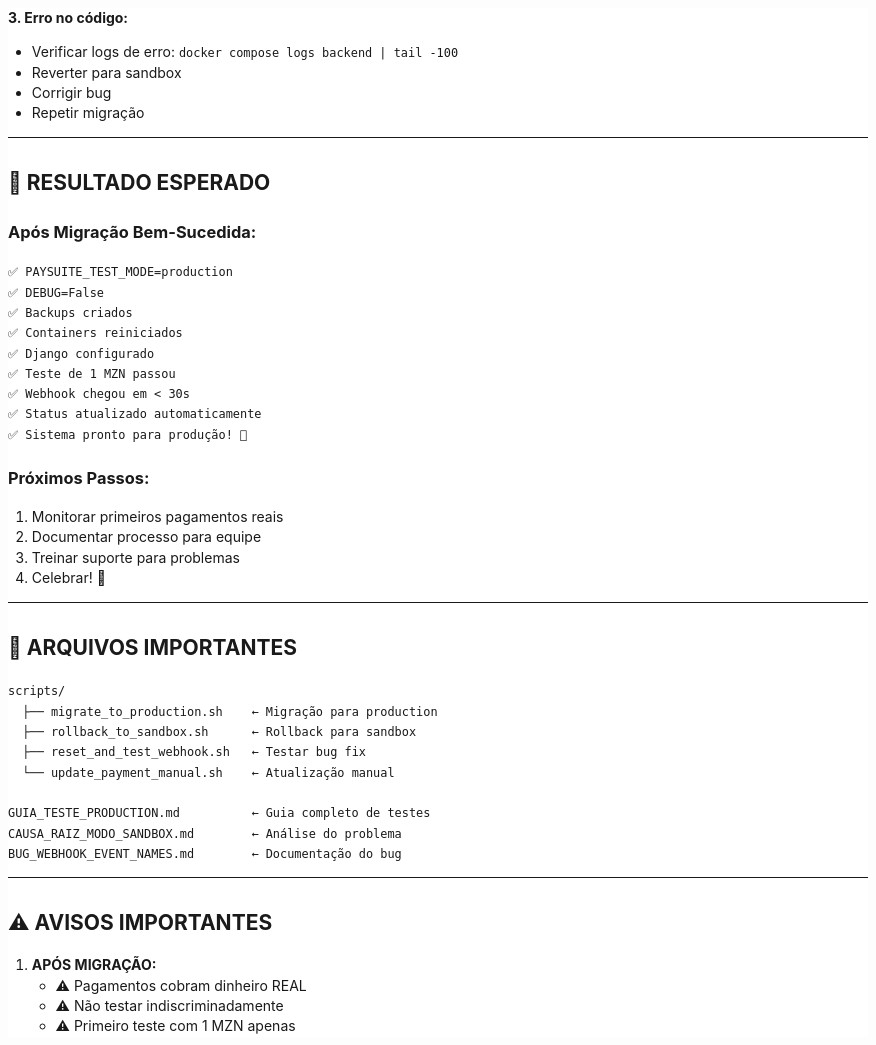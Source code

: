 **3. Erro no código:**
- Verificar logs de erro: `docker compose logs backend | tail -100`
- Reverter para sandbox
- Corrigir bug
- Repetir migração

---

## 🎉 RESULTADO ESPERADO

### Após Migração Bem-Sucedida:

```
✅ PAYSUITE_TEST_MODE=production
✅ DEBUG=False
✅ Backups criados
✅ Containers reiniciados
✅ Django configurado
✅ Teste de 1 MZN passou
✅ Webhook chegou em < 30s
✅ Status atualizado automaticamente
✅ Sistema pronto para produção! 🎊
```

### Próximos Passos:
1. Monitorar primeiros pagamentos reais
2. Documentar processo para equipe
3. Treinar suporte para problemas
4. Celebrar! 🎉

---

## 📁 ARQUIVOS IMPORTANTES

```
scripts/
  ├── migrate_to_production.sh    ← Migração para production
  ├── rollback_to_sandbox.sh      ← Rollback para sandbox
  ├── reset_and_test_webhook.sh   ← Testar bug fix
  └── update_payment_manual.sh    ← Atualização manual

GUIA_TESTE_PRODUCTION.md          ← Guia completo de testes
CAUSA_RAIZ_MODO_SANDBOX.md        ← Análise do problema
BUG_WEBHOOK_EVENT_NAMES.md        ← Documentação do bug
```

---

## ⚠️ AVISOS IMPORTANTES

1. **APÓS MIGRAÇÃO:**
   - ⚠️ Pagamentos cobram dinheiro REAL
   - ⚠️ Não testar indiscriminadamente
   - ⚠️ Primeiro teste com 1 MZN apenas
